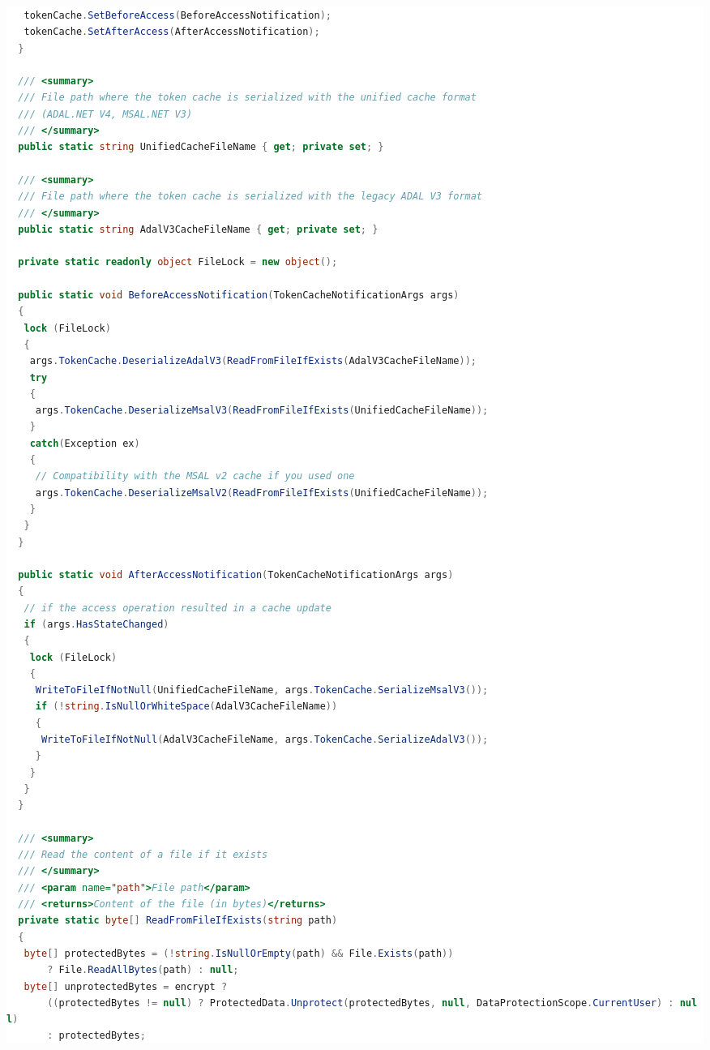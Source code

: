```csharp
   tokenCache.SetBeforeAccess(BeforeAccessNotification);
   tokenCache.SetAfterAccess(AfterAccessNotification);
  }

  /// <summary>
  /// File path where the token cache is serialized with the unified cache format
  /// (ADAL.NET V4, MSAL.NET V3)
  /// </summary>
  public static string UnifiedCacheFileName { get; private set; }

  /// <summary>
  /// File path where the token cache is serialized with the legacy ADAL V3 format
  /// </summary>
  public static string AdalV3CacheFileName { get; private set; }

  private static readonly object FileLock = new object();

  public static void BeforeAccessNotification(TokenCacheNotificationArgs args)
  {
   lock (FileLock)
   {
    args.TokenCache.DeserializeAdalV3(ReadFromFileIfExists(AdalV3CacheFileName));
    try
    {
     args.TokenCache.DeserializeMsalV3(ReadFromFileIfExists(UnifiedCacheFileName));
    }
    catch(Exception ex)
    {
     // Compatibility with the MSAL v2 cache if you used one
     args.TokenCache.DeserializeMsalV2(ReadFromFileIfExists(UnifiedCacheFileName));
    }
   }
  }

  public static void AfterAccessNotification(TokenCacheNotificationArgs args)
  {
   // if the access operation resulted in a cache update
   if (args.HasStateChanged)
   {
    lock (FileLock)
    {
     WriteToFileIfNotNull(UnifiedCacheFileName, args.TokenCache.SerializeMsalV3());
     if (!string.IsNullOrWhiteSpace(AdalV3CacheFileName))
     {
      WriteToFileIfNotNull(AdalV3CacheFileName, args.TokenCache.SerializeAdalV3());
     }
    }
   }
  }

  /// <summary>
  /// Read the content of a file if it exists
  /// </summary>
  /// <param name="path">File path</param>
  /// <returns>Content of the file (in bytes)</returns>
  private static byte[] ReadFromFileIfExists(string path)
  {
   byte[] protectedBytes = (!string.IsNullOrEmpty(path) && File.Exists(path))
       ? File.ReadAllBytes(path) : null;
   byte[] unprotectedBytes = encrypt ?
       ((protectedBytes != null) ? ProtectedData.Unprotect(protectedBytes, null, DataProtectionScope.CurrentUser) : null)
       : protectedBytes;
```